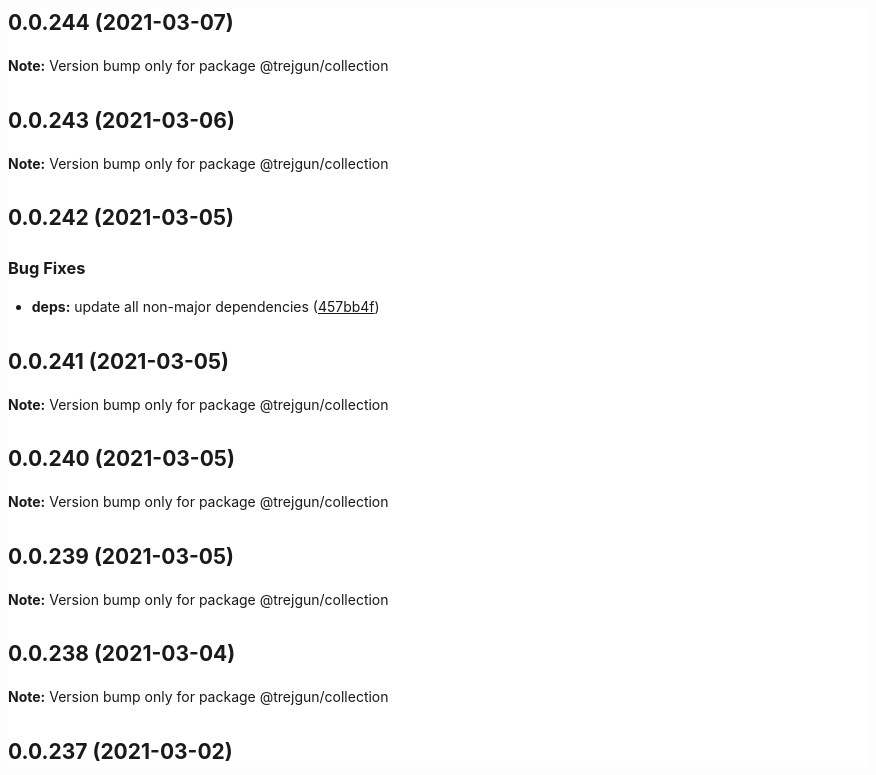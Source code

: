 

## 0.0.244 (2021-03-07)

**Note:** Version bump only for package @trejgun/collection





## 0.0.243 (2021-03-06)

**Note:** Version bump only for package @trejgun/collection





## 0.0.242 (2021-03-05)


### Bug Fixes

* **deps:** update all non-major dependencies ([457bb4f](https://github.com/memoryos/common/commit/457bb4fbe427db51e65a76d013bb3f9772fe3df0))





## 0.0.241 (2021-03-05)

**Note:** Version bump only for package @trejgun/collection





## 0.0.240 (2021-03-05)

**Note:** Version bump only for package @trejgun/collection





## 0.0.239 (2021-03-05)

**Note:** Version bump only for package @trejgun/collection





## 0.0.238 (2021-03-04)

**Note:** Version bump only for package @trejgun/collection





## 0.0.237 (2021-03-02)
